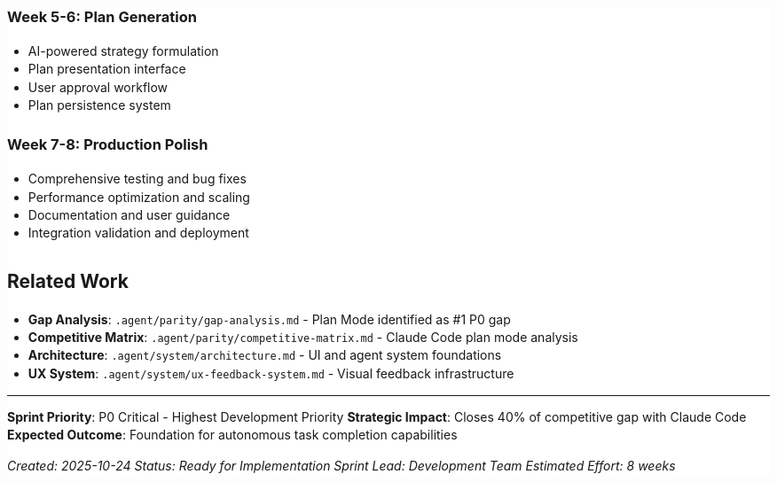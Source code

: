 ### Week 5-6: Plan Generation
- AI-powered strategy formulation
- Plan presentation interface
- User approval workflow
- Plan persistence system

### Week 7-8: Production Polish
- Comprehensive testing and bug fixes
- Performance optimization and scaling
- Documentation and user guidance
- Integration validation and deployment

## Related Work
- **Gap Analysis**: `.agent/parity/gap-analysis.md` - Plan Mode identified as #1 P0 gap
- **Competitive Matrix**: `.agent/parity/competitive-matrix.md` - Claude Code plan mode analysis
- **Architecture**: `.agent/system/architecture.md` - UI and agent system foundations
- **UX System**: `.agent/system/ux-feedback-system.md` - Visual feedback infrastructure

---

**Sprint Priority**: P0 Critical - Highest Development Priority
**Strategic Impact**: Closes 40% of competitive gap with Claude Code
**Expected Outcome**: Foundation for autonomous task completion capabilities

*Created: 2025-10-24*
*Status: Ready for Implementation*
*Sprint Lead: Development Team*
*Estimated Effort: 8 weeks*